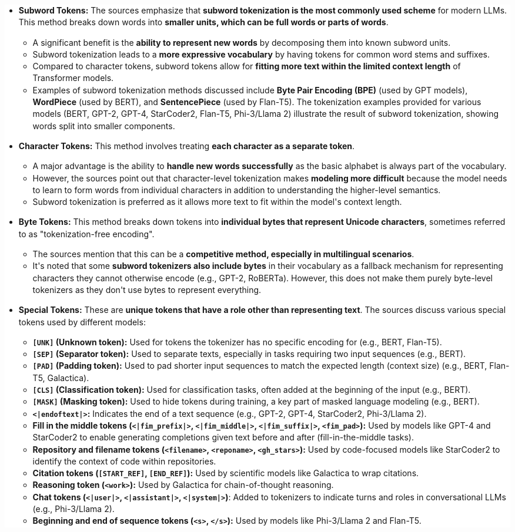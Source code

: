 *   **Subword Tokens:** The sources emphasize that **subword tokenization is the most commonly used scheme** for modern LLMs. This method breaks down words into **smaller units, which can be full words or parts of words**.
    *   A significant benefit is the **ability to represent new words** by decomposing them into known subword units.
    *   Subword tokenization leads to a **more expressive vocabulary** by having tokens for common word stems and suffixes.
    *   Compared to character tokens, subword tokens allow for **fitting more text within the limited context length** of Transformer models.
    *   Examples of subword tokenization methods discussed include **Byte Pair Encoding (BPE)** (used by GPT models), **WordPiece** (used by BERT), and **SentencePiece** (used by Flan-T5). The tokenization examples provided for various models (BERT, GPT-2, GPT-4, StarCoder2, Flan-T5, Phi-3/Llama 2) illustrate the result of subword tokenization, showing words split into smaller components.

*   **Character Tokens:** This method involves treating **each character as a separate token**.
    *   A major advantage is the ability to **handle new words successfully** as the basic alphabet is always part of the vocabulary.
    *   However, the sources point out that character-level tokenization makes **modeling more difficult** because the model needs to learn to form words from individual characters in addition to understanding the higher-level semantics.
    *   Subword tokenization is preferred as it allows more text to fit within the model's context length.

*   **Byte Tokens:** This method breaks down tokens into **individual bytes that represent Unicode characters**, sometimes referred to as "tokenization-free encoding".
    *   The sources mention that this can be a **competitive method, especially in multilingual scenarios**.
    *   It's noted that some **subword tokenizers also include bytes** in their vocabulary as a fallback mechanism for representing characters they cannot otherwise encode (e.g., GPT-2, RoBERTa). However, this does not make them purely byte-level tokenizers as they don't use bytes to represent everything.

*   **Special Tokens:** These are **unique tokens that have a role other than representing text**. The sources discuss various special tokens used by different models:
    *   **`[UNK]` (Unknown token):** Used for tokens the tokenizer has no specific encoding for (e.g., BERT, Flan-T5).
    *   **`[SEP]` (Separator token):** Used to separate texts, especially in tasks requiring two input sequences (e.g., BERT).
    *   **`[PAD]` (Padding token):** Used to pad shorter input sequences to match the expected length (context size) (e.g., BERT, Flan-T5, Galactica).
    *   **`[CLS]` (Classification token):** Used for classification tasks, often added at the beginning of the input (e.g., BERT).
    *   **`[MASK]` (Masking token):** Used to hide tokens during training, a key part of masked language modeling (e.g., BERT).
    *   **`<|endoftext|>`:** Indicates the end of a text sequence (e.g., GPT-2, GPT-4, StarCoder2, Phi-3/Llama 2).
    *   **Fill in the middle tokens (`<|fim_prefix|>`, `<|fim_middle|>`, `<|fim_suffix|>`, `<fim_pad>`):** Used by models like GPT-4 and StarCoder2 to enable generating completions given text before and after (fill-in-the-middle tasks).
    *   **Repository and filename tokens (`<filename>`, `<reponame>`, `<gh_stars>`):** Used by code-focused models like StarCoder2 to identify the context of code within repositories.
    *   **Citation tokens (`[START_REF]`, `[END_REF]`):** Used by scientific models like Galactica to wrap citations.
    *   **Reasoning token (`<work>`):** Used by Galactica for chain-of-thought reasoning.
    *   **Chat tokens (`<|user|>`, `<|assistant|>`, `<|system|>`)**: Added to tokenizers to indicate turns and roles in conversational LLMs (e.g., Phi-3/Llama 2).
    *   **Beginning and end of sequence tokens (`<s>`, `</s>`):** Used by models like Phi-3/Llama 2 and Flan-T5.
